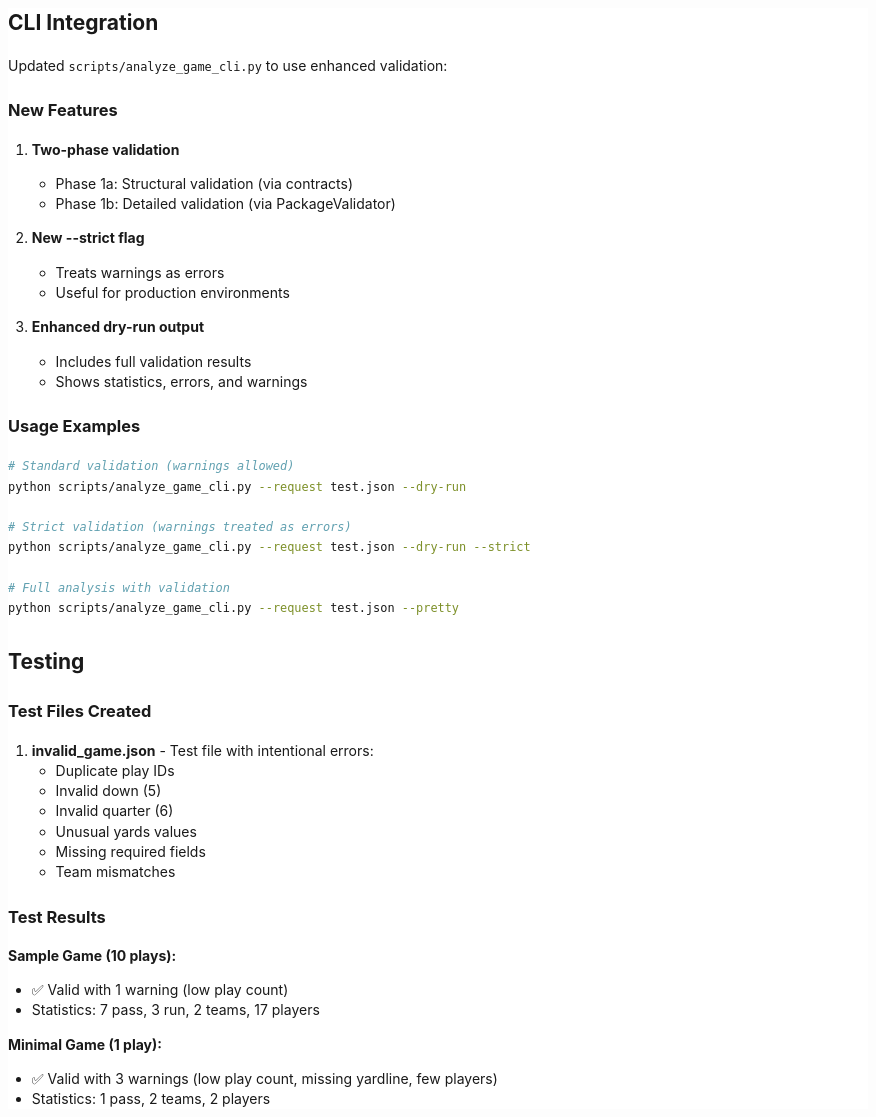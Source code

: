 ## CLI Integration

Updated `scripts/analyze_game_cli.py` to use enhanced validation:

### New Features
1. **Two-phase validation**
   - Phase 1a: Structural validation (via contracts)
   - Phase 1b: Detailed validation (via PackageValidator)

2. **New --strict flag**
   - Treats warnings as errors
   - Useful for production environments

3. **Enhanced dry-run output**
   - Includes full validation results
   - Shows statistics, errors, and warnings

### Usage Examples

```bash
# Standard validation (warnings allowed)
python scripts/analyze_game_cli.py --request test.json --dry-run

# Strict validation (warnings treated as errors)
python scripts/analyze_game_cli.py --request test.json --dry-run --strict

# Full analysis with validation
python scripts/analyze_game_cli.py --request test.json --pretty
```

## Testing

### Test Files Created

1. **invalid_game.json** - Test file with intentional errors:
   - Duplicate play IDs
   - Invalid down (5)
   - Invalid quarter (6)
   - Unusual yards values
   - Missing required fields
   - Team mismatches

### Test Results

**Sample Game (10 plays):**
- ✅ Valid with 1 warning (low play count)
- Statistics: 7 pass, 3 run, 2 teams, 17 players

**Minimal Game (1 play):**
- ✅ Valid with 3 warnings (low play count, missing yardline, few players)
- Statistics: 1 pass, 2 teams, 2 players
